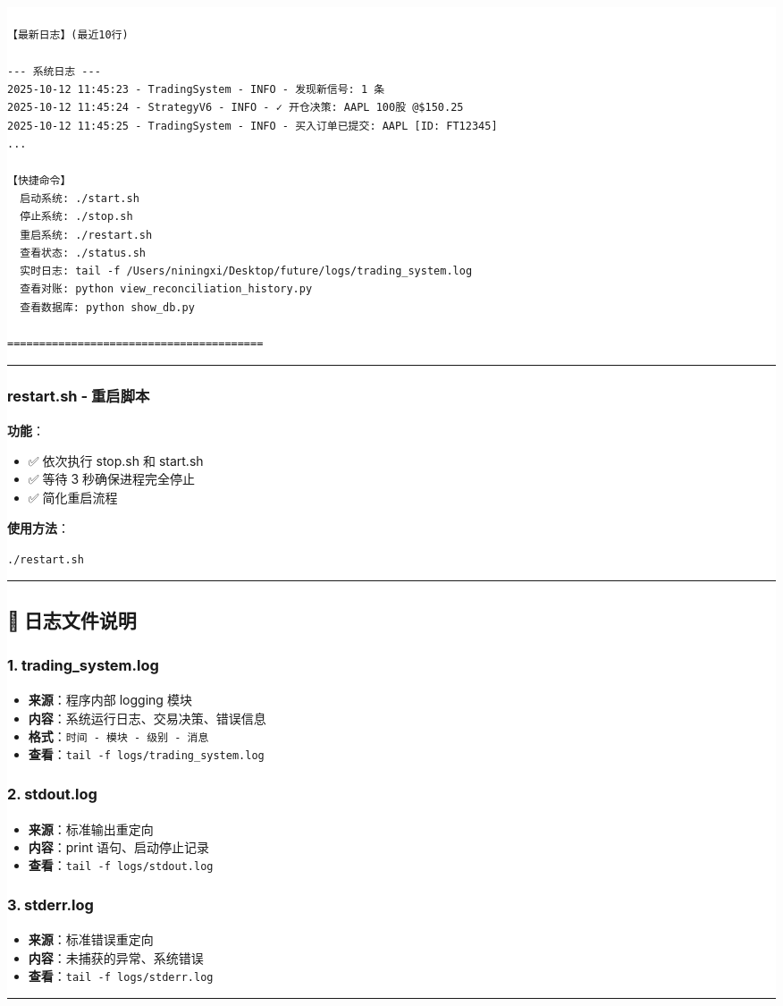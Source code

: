 ```

【最新日志】(最近10行)

--- 系统日志 ---
2025-10-12 11:45:23 - TradingSystem - INFO - 发现新信号: 1 条
2025-10-12 11:45:24 - StrategyV6 - INFO - ✓ 开仓决策: AAPL 100股 @$150.25
2025-10-12 11:45:25 - TradingSystem - INFO - 买入订单已提交: AAPL [ID: FT12345]
...

【快捷命令】
  启动系统: ./start.sh
  停止系统: ./stop.sh
  重启系统: ./restart.sh
  查看状态: ./status.sh
  实时日志: tail -f /Users/niningxi/Desktop/future/logs/trading_system.log
  查看对账: python view_reconciliation_history.py
  查看数据库: python show_db.py

========================================
```

---

### restart.sh - 重启脚本

**功能**：
- ✅ 依次执行 stop.sh 和 start.sh
- ✅ 等待 3 秒确保进程完全停止
- ✅ 简化重启流程

**使用方法**：
```bash
./restart.sh
```

---

## 📝 日志文件说明

### 1. trading_system.log
- **来源**：程序内部 logging 模块
- **内容**：系统运行日志、交易决策、错误信息
- **格式**：`时间 - 模块 - 级别 - 消息`
- **查看**：`tail -f logs/trading_system.log`

### 2. stdout.log
- **来源**：标准输出重定向
- **内容**：print 语句、启动停止记录
- **查看**：`tail -f logs/stdout.log`

### 3. stderr.log
- **来源**：标准错误重定向
- **内容**：未捕获的异常、系统错误
- **查看**：`tail -f logs/stderr.log`

---